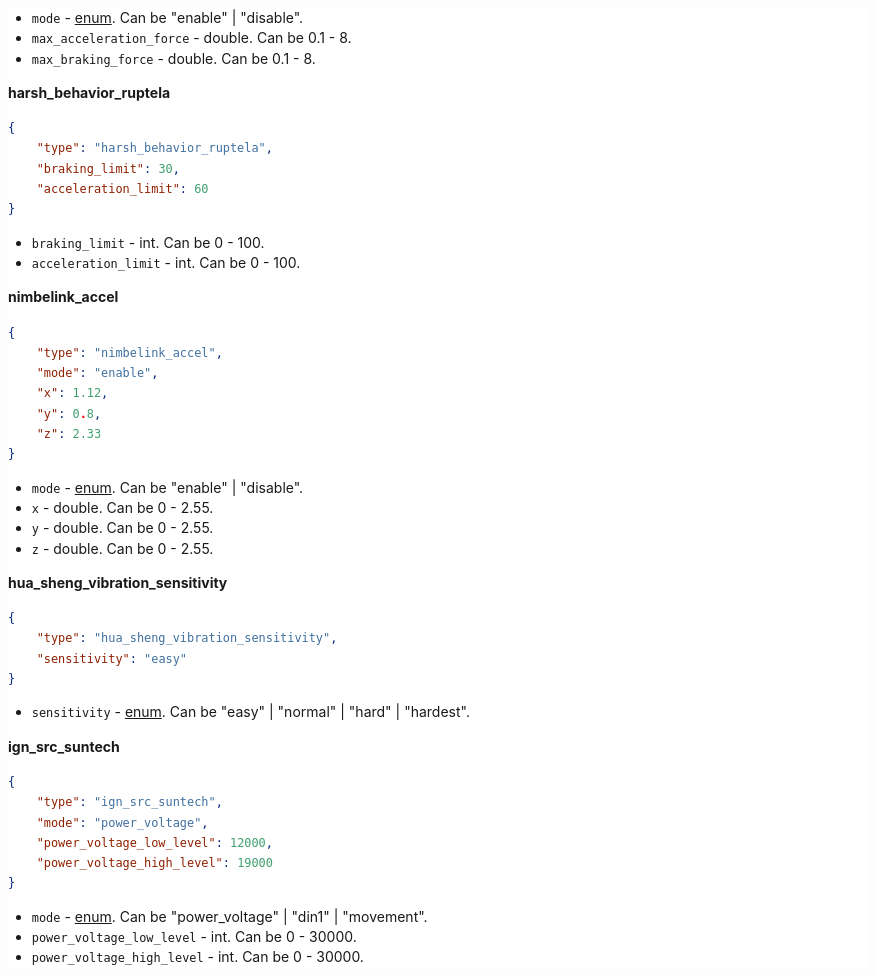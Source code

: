 * `mode` - [enum](../../../../../getting-started.md#data-types). Can be "enable" | "disable".
* `max_acceleration_force` - double. Can be 0.1 - 8.
* `max_braking_force` - double. Can be 0.1 - 8.

**harsh_behavior_ruptela**

```json
{
    "type": "harsh_behavior_ruptela",
    "braking_limit": 30,
    "acceleration_limit": 60
}
```

* `braking_limit` - int. Can be 0 - 100.
* `acceleration_limit` - int. Can be 0 - 100.

**nimbelink_accel**

```json
{
    "type": "nimbelink_accel",
    "mode": "enable",
    "x": 1.12,
    "y": 0.8,
    "z": 2.33
}
```

* `mode` - [enum](../../../../../getting-started.md#data-types). Can be "enable" | "disable".
* `x` - double. Can be 0 - 2.55.
* `y` - double. Can be 0 - 2.55.
* `z` - double. Can be 0 - 2.55.

**hua_sheng_vibration_sensitivity**

```json
{
    "type": "hua_sheng_vibration_sensitivity",
    "sensitivity": "easy"
}
```

* `sensitivity` - [enum](../../../../../getting-started.md#data-types). Can be "easy" | "normal" | "hard" | "hardest".

**ign_src_suntech**

```json
{
    "type": "ign_src_suntech",
    "mode": "power_voltage",
    "power_voltage_low_level": 12000,
    "power_voltage_high_level": 19000
}
```

* `mode` - [enum](../../../../../getting-started.md#data-types). Can be "power_voltage" | "din1" | "movement".
* `power_voltage_low_level` - int. Can be 0 - 30000.
* `power_voltage_high_level` - int. Can be 0 - 30000.
